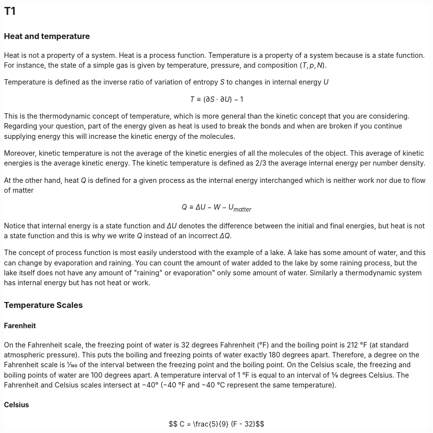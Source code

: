 ## T1


### Heat and temperature

Heat is not a property of a system. Heat is a process function. Temperature is a property of a system because is a state function. For instance, the state of a simple gas is given by temperature, pressure, and composition $(T,p,N)$.

Temperature is defined as the inverse ratio of variation of entropy $S$ to changes in internal energy $U$

$$T≡(∂S \cdot ∂U)−1$$

This is the thermodynamic concept of temperature, which is more general than the kinetic concept that you are considering. Regarding your question, part of the energy given as heat is used to break the bonds and when are broken if you continue supplying energy this will increase the kinetic energy of the molecules.

Moreover, kinetic temperature is not the average of the kinetic energies of all the molecules of the object. This average of kinetic energies is the average kinetic energy. The kinetic temperature is defined as $2/3$ the average internal energy per number density.

At the other hand, heat $Q$ is defined for a given process as the internal energy interchanged which is neither work nor due to flow of matter

$$Q ≡ \Delta U−W−U_{matter}$$

Notice that internal energy is a state function and $ΔU$ denotes the difference between the initial and final energies, but heat is not a state function and this is why we write $Q$ instead of an incorrect $ΔQ$.

The concept of process function is most easily understood with the example of a lake. A lake has some amount of water, and this can change by evaporation and raining. You can count the amount of water added to the lake by some raining process, but the lake itself does not have any amount of "raining" or evaporation" only some amount of water. Similarly a thermodynamic system has internal energy but has not heat or work.


### Temperature Scales 

#### Farenheit

On the Fahrenheit scale, the freezing point of water is 32 degrees Fahrenheit (°F) and the boiling point is 212 °F (at standard atmospheric pressure). This puts the boiling and freezing points of water exactly 180 degrees apart. Therefore, a degree on the Fahrenheit scale is 1⁄180 of the interval between the freezing point and the boiling point. On the Celsius scale, the freezing and boiling points of water are 100 degrees apart. A temperature interval of 1 °F is equal to an interval of 5⁄9 degrees Celsius. The Fahrenheit and Celsius scales intersect at −40° (−40 °F and −40 °C represent the same temperature).



#### Celsius
$$ C = \frac{5}{9} (F - 32)$$
